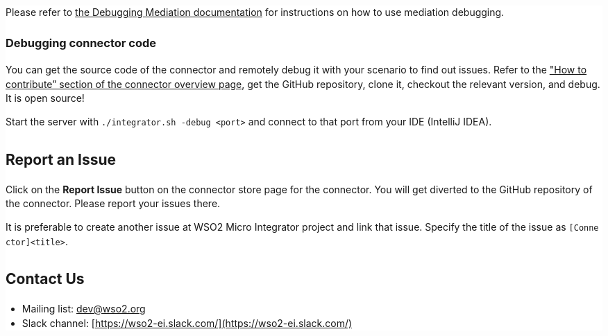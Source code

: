 Please refer to [the Debugging Mediation documentation]({{base_path}}/integrate/develop/debugging-mediation/) for instructions on how to use mediation debugging. 

### Debugging connector code 

You can get the source code of the connector and remotely debug it with your scenario to find out issues. Refer to the ["How to contribute” section of the connector overview page]({{base_path}}/reference/connectors/connectors-overview/#contribute-to-the-connector-project), get the GitHub repository, clone it, checkout the relevant version, and debug. It is open source!

Start the server with `./integrator.sh -debug <port>` and connect to that port from your IDE (IntelliJ IDEA). 

## Report an Issue

Click on the **Report Issue** button on the connector store page for the connector. You will get diverted to the GitHub repository of the connector. Please report your issues there. 

It is preferable to create another issue at WSO2 Micro Integrator project and link that issue. Specify the title of the issue as `[Connector]<title>`.

## Contact Us

* Mailing list: dev@wso2.org
* Slack channel: [https://wso2-ei.slack.com/](https://wso2-ei.slack.com/)